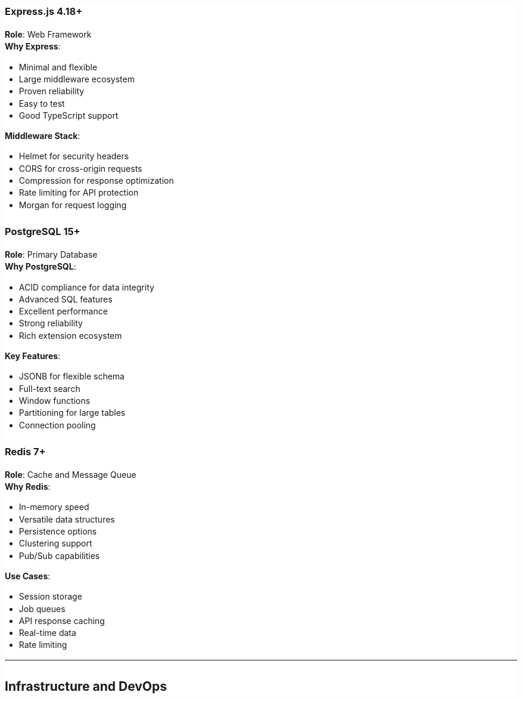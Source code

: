 ### Express.js 4.18+
**Role**: Web Framework  
**Why Express**:
- Minimal and flexible
- Large middleware ecosystem
- Proven reliability
- Easy to test
- Good TypeScript support

**Middleware Stack**:
- Helmet for security headers
- CORS for cross-origin requests
- Compression for response optimization
- Rate limiting for API protection
- Morgan for request logging

### PostgreSQL 15+
**Role**: Primary Database  
**Why PostgreSQL**:
- ACID compliance for data integrity
- Advanced SQL features
- Excellent performance
- Strong reliability
- Rich extension ecosystem

**Key Features**:
- JSONB for flexible schema
- Full-text search
- Window functions
- Partitioning for large tables
- Connection pooling

### Redis 7+
**Role**: Cache and Message Queue  
**Why Redis**:
- In-memory speed
- Versatile data structures
- Persistence options
- Clustering support
- Pub/Sub capabilities

**Use Cases**:
- Session storage
- Job queues
- API response caching
- Real-time data
- Rate limiting

---

## Infrastructure and DevOps
